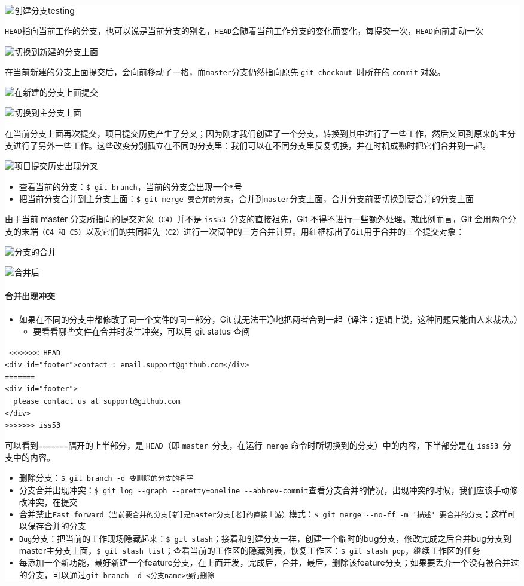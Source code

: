 ![创建分支testing](https://upload-images.jianshu.io/upload_images/1811036-cf10ad8782bbf5dc.png?imageMogr2/auto-orient/strip%7CimageView2/2/w/1240)

`HEAD`指向当前工作的分支，也可以说是当前分支的别名，`HEAD`会随着当前工作分支的变化而变化，每提交一次，`HEAD`向前走动一次

![切换到新建的分支上面](https://upload-images.jianshu.io/upload_images/1811036-c7cbd04c0d0c6675.png?imageMogr2/auto-orient/strip%7CimageView2/2/w/1240)

在当前新建的分支上面提交后，会向前移动了一格，而`master`分支仍然指向原先 `git checkout `时所在的 `commit` 对象。

![在新建的分支上面提交](https://upload-images.jianshu.io/upload_images/1811036-d8be59b377236c97.png?imageMogr2/auto-orient/strip%7CimageView2/2/w/1240)



![切换到主分支上面](https://upload-images.jianshu.io/upload_images/1811036-f772fd796b75f803.png?imageMogr2/auto-orient/strip%7CimageView2/2/w/1240)

在当前分支上面再次提交，项目提交历史产生了分叉；因为刚才我们创建了一个分支，转换到其中进行了一些工作，然后又回到原来的主分支进行了另外一些工作。这些改变分别孤立在不同的分支里：我们可以在不同分支里反复切换，并在时机成熟时把它们合并到一起。


![项目提交历史出现分叉](https://upload-images.jianshu.io/upload_images/1811036-a2184c59fda15d32.png?imageMogr2/auto-orient/strip%7CimageView2/2/w/1240)


- 查看当前的分支：`$ git branch`，当前的分支会出现一个`*`号
- 把当前分支合并到主分支上面：`$ git merge 要合并的分支`，合并到`master`分支上面，合并分支前要切换到要合并的分支上面

由于当前 master 分支所指向的提交对象`（C4）`并不是 `iss53 `分支的直接祖先，Git 不得不进行一些额外处理。就此例而言，Git 会用两个分支的末端`（C4 和 C5）`以及它们的共同祖先`（C2）`进行一次简单的三方合并计算。用红框标出了`Git`用于合并的三个提交对象：

![分支的合并](https://upload-images.jianshu.io/upload_images/1811036-a895f2357b36eac1.png?imageMogr2/auto-orient/strip%7CimageView2/2/w/1240)


![合并后](https://upload-images.jianshu.io/upload_images/1811036-7355bcfa08d7aa04.png?imageMogr2/auto-orient/strip%7CimageView2/2/w/1240)

#### 合并出现冲突

- 如果在不同的分支中都修改了同一个文件的同一部分，Git 就无法干净地把两者合到一起（译注：逻辑上说，这种问题只能由人来裁决。）
   - 要看看哪些文件在合并时发生冲突，可以用 git status 查阅
   
```
 <<<<<<< HEAD
<div id="footer">contact : email.support@github.com</div>
=======
<div id="footer">
  please contact us at support@github.com
</div>
>>>>>>> iss53
```
可以看到` ======= `隔开的上半部分，是 `HEAD`（即 `master `分支，在运行` merge` 命令时所切换到的分支）中的内容，下半部分是在 `iss53 `分支中的内容。


- 删除分支：`$ git branch -d 要删除的分支的名字`
- 分支合并出现冲突：`$ git log --graph --pretty=oneline --abbrev-commit`查看分支合并的情况，出现冲突的时候，我们应该手动修改冲突，在提交
- 合并禁止`Fast forward（当前要合并的分支[新]是master分支[老]的直接上游）`模式：`$ git merge --no-ff -m '描述' 要合并的分支`；这样可以保存合并的分支
- `Bug`分支：把当前的工作现场隐藏起来：`$ git stash`；接着和创建分支一样，创建一个临时的bug分支，修改完成之后合并bug分支到master主分支上面，`$ git stash list`；查看当前的工作区的隐藏列表，恢复工作区：`$ git stash pop`，继续工作区的任务
- 每添加一个新功能，最好新建一个feature分支，在上面开发，完成后，合并，最后，删除该feature分支；如果要丢弃一个没有被合并过的分支，可以通过`git branch -d <分支name>强行删除`
